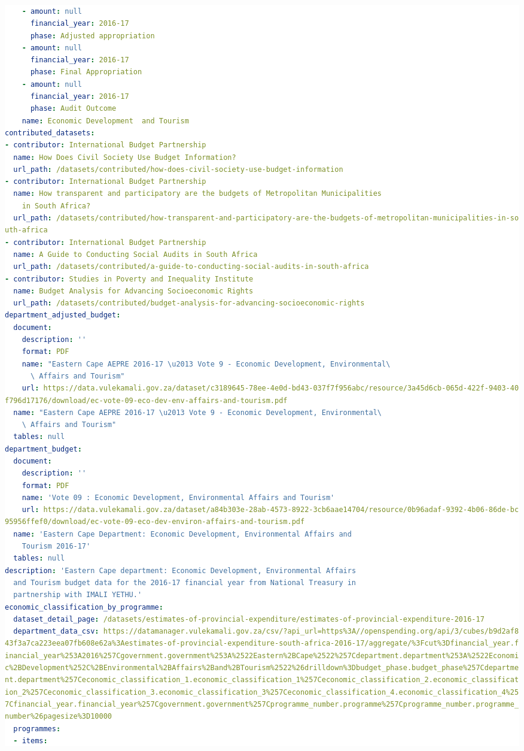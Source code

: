 ```yaml
    - amount: null
      financial_year: 2016-17
      phase: Adjusted appropriation
    - amount: null
      financial_year: 2016-17
      phase: Final Appropriation
    - amount: null
      financial_year: 2016-17
      phase: Audit Outcome
    name: Economic Development  and Tourism
contributed_datasets:
- contributor: International Budget Partnership
  name: How Does Civil Society Use Budget Information?
  url_path: /datasets/contributed/how-does-civil-society-use-budget-information
- contributor: International Budget Partnership
  name: How transparent and participatory are the budgets of Metropolitan Municipalities
    in South Africa?
  url_path: /datasets/contributed/how-transparent-and-participatory-are-the-budgets-of-metropolitan-municipalities-in-south-africa
- contributor: International Budget Partnership
  name: A Guide to Conducting Social Audits in South Africa
  url_path: /datasets/contributed/a-guide-to-conducting-social-audits-in-south-africa
- contributor: Studies in Poverty and Inequality Institute
  name: Budget Analysis for Advancing Socioeconomic Rights
  url_path: /datasets/contributed/budget-analysis-for-advancing-socioeconomic-rights
department_adjusted_budget:
  document:
    description: ''
    format: PDF
    name: "Eastern Cape AEPRE 2016-17 \u2013 Vote 9 - Economic Development, Environmental\
      \ Affairs and Tourism"
    url: https://data.vulekamali.gov.za/dataset/c3189645-78ee-4e0d-bd43-037f7f956abc/resource/3a45d6cb-065d-422f-9403-40f796d17176/download/ec-vote-09-eco-dev-env-affairs-and-tourism.pdf
  name: "Eastern Cape AEPRE 2016-17 \u2013 Vote 9 - Economic Development, Environmental\
    \ Affairs and Tourism"
  tables: null
department_budget:
  document:
    description: ''
    format: PDF
    name: 'Vote 09 : Economic Development, Environmental Affairs and Tourism'
    url: https://data.vulekamali.gov.za/dataset/a84b303e-28ab-4573-8922-3cb6aae14704/resource/0b96adaf-9392-4b06-86de-bc95956ffef0/download/ec-vote-09-eco-dev-environ-affairs-and-tourism.pdf
  name: 'Eastern Cape Department: Economic Development, Environmental Affairs and
    Tourism 2016-17'
  tables: null
description: 'Eastern Cape department: Economic Development, Environmental Affairs
  and Tourism budget data for the 2016-17 financial year from National Treasury in
  partnership with IMALI YETHU.'
economic_classification_by_programme:
  dataset_detail_page: /datasets/estimates-of-provincial-expenditure/estimates-of-provincial-expenditure-2016-17
  department_data_csv: https://datamanager.vulekamali.gov.za/csv/?api_url=https%3A//openspending.org/api/3/cubes/b9d2af843f3a7ca223eea07fb608e62a%3Aestimates-of-provincial-expenditure-south-africa-2016-17/aggregate/%3Fcut%3Dfinancial_year.financial_year%253A2016%257Cgovernment.government%253A%2522Eastern%2BCape%2522%257Cdepartment.department%253A%2522Economic%2BDevelopment%252C%2BEnvironmental%2BAffairs%2Band%2BTourism%2522%26drilldown%3Dbudget_phase.budget_phase%257Cdepartment.department%257Ceconomic_classification_1.economic_classification_1%257Ceconomic_classification_2.economic_classification_2%257Ceconomic_classification_3.economic_classification_3%257Ceconomic_classification_4.economic_classification_4%257Cfinancial_year.financial_year%257Cgovernment.government%257Cprogramme_number.programme%257Cprogramme_number.programme_number%26pagesize%3D10000
  programmes:
  - items:
```